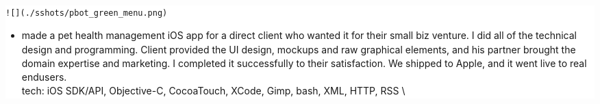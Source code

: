     ![](./sshots/pbot_green_menu.png)

* made a pet health management iOS app for a direct client who wanted it for their small biz venture. I did all of the technical design and programming. Client provided the UI design, mockups and raw graphical elements, and his partner brought the domain expertise and marketing. I completed it successfully to their satisfaction. We shipped to Apple, and it went live to real endusers. \
    tech: iOS SDK/API, Objective-C, CocoaTouch, XCode, Gimp, bash, XML, HTTP, RSS \